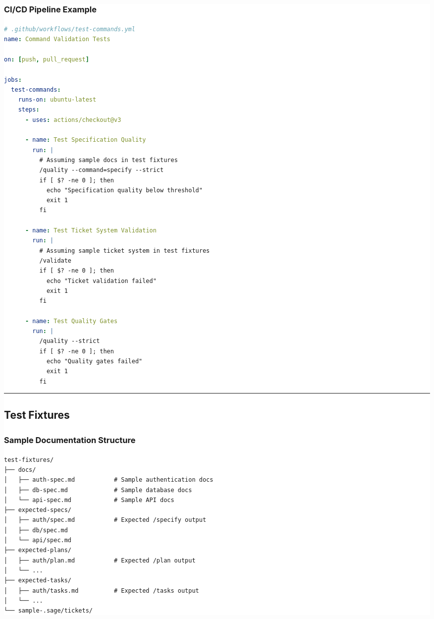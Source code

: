 ### CI/CD Pipeline Example

```yaml
# .github/workflows/test-commands.yml
name: Command Validation Tests

on: [push, pull_request]

jobs:
  test-commands:
    runs-on: ubuntu-latest
    steps:
      - uses: actions/checkout@v3

      - name: Test Specification Quality
        run: |
          # Assuming sample docs in test fixtures
          /quality --command=specify --strict
          if [ $? -ne 0 ]; then
            echo "Specification quality below threshold"
            exit 1
          fi

      - name: Test Ticket System Validation
        run: |
          # Assuming sample ticket system in test fixtures
          /validate
          if [ $? -ne 0 ]; then
            echo "Ticket validation failed"
            exit 1
          fi

      - name: Test Quality Gates
        run: |
          /quality --strict
          if [ $? -ne 0 ]; then
            echo "Quality gates failed"
            exit 1
          fi
```

---

## Test Fixtures

### Sample Documentation Structure

```plaintext
test-fixtures/
├── docs/
│   ├── auth-spec.md           # Sample authentication docs
│   ├── db-spec.md             # Sample database docs
│   └── api-spec.md            # Sample API docs
├── expected-specs/
│   ├── auth/spec.md           # Expected /specify output
│   ├── db/spec.md
│   └── api/spec.md
├── expected-plans/
│   ├── auth/plan.md           # Expected /plan output
│   └── ...
├── expected-tasks/
│   ├── auth/tasks.md          # Expected /tasks output
│   └── ...
└── sample-.sage/tickets/
```